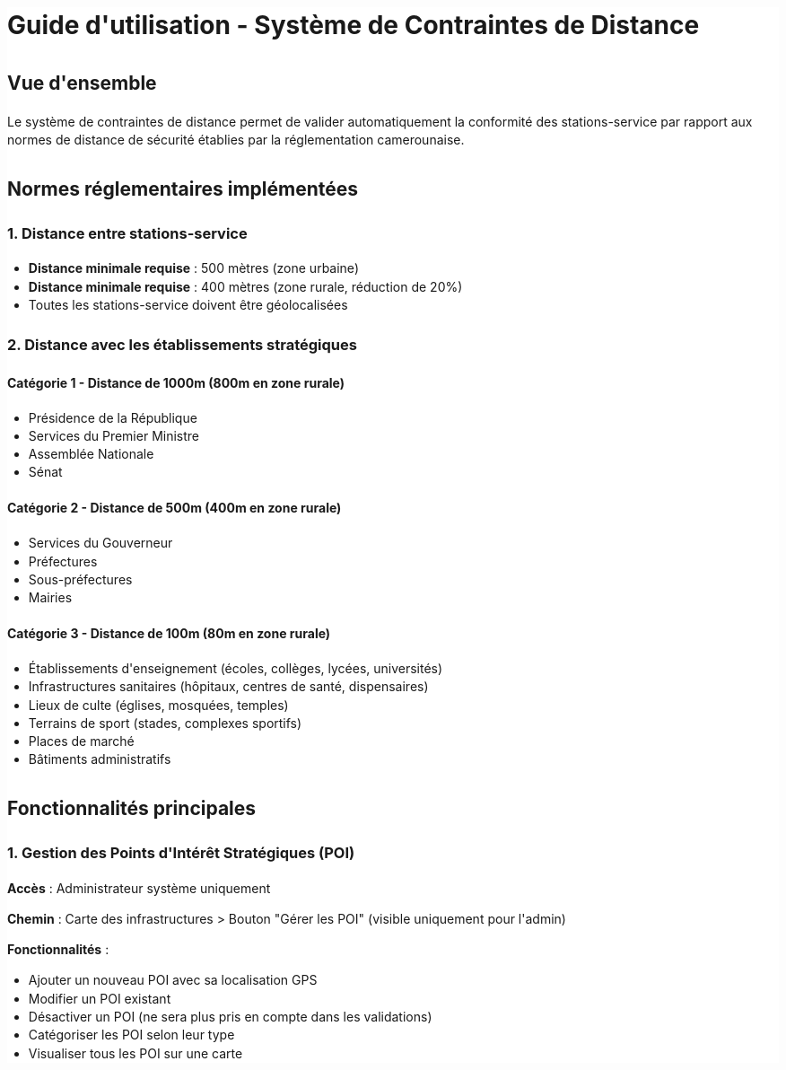 # Guide d'utilisation - Système de Contraintes de Distance

## Vue d'ensemble

Le système de contraintes de distance permet de valider automatiquement la conformité des stations-service par rapport aux normes de distance de sécurité établies par la réglementation camerounaise.

## Normes réglementaires implémentées

### 1. Distance entre stations-service
- **Distance minimale requise** : 500 mètres (zone urbaine)
- **Distance minimale requise** : 400 mètres (zone rurale, réduction de 20%)
- Toutes les stations-service doivent être géolocalisées

### 2. Distance avec les établissements stratégiques

#### Catégorie 1 - Distance de 1000m (800m en zone rurale)
- Présidence de la République
- Services du Premier Ministre
- Assemblée Nationale
- Sénat

#### Catégorie 2 - Distance de 500m (400m en zone rurale)
- Services du Gouverneur
- Préfectures
- Sous-préfectures
- Mairies

#### Catégorie 3 - Distance de 100m (80m en zone rurale)
- Établissements d'enseignement (écoles, collèges, lycées, universités)
- Infrastructures sanitaires (hôpitaux, centres de santé, dispensaires)
- Lieux de culte (églises, mosquées, temples)
- Terrains de sport (stades, complexes sportifs)
- Places de marché
- Bâtiments administratifs

## Fonctionnalités principales

### 1. Gestion des Points d'Intérêt Stratégiques (POI)

**Accès** : Administrateur système uniquement

**Chemin** : Carte des infrastructures > Bouton "Gérer les POI" (visible uniquement pour l'admin)

**Fonctionnalités** :
- Ajouter un nouveau POI avec sa localisation GPS
- Modifier un POI existant
- Désactiver un POI (ne sera plus pris en compte dans les validations)
- Catégoriser les POI selon leur type
- Visualiser tous les POI sur une carte
